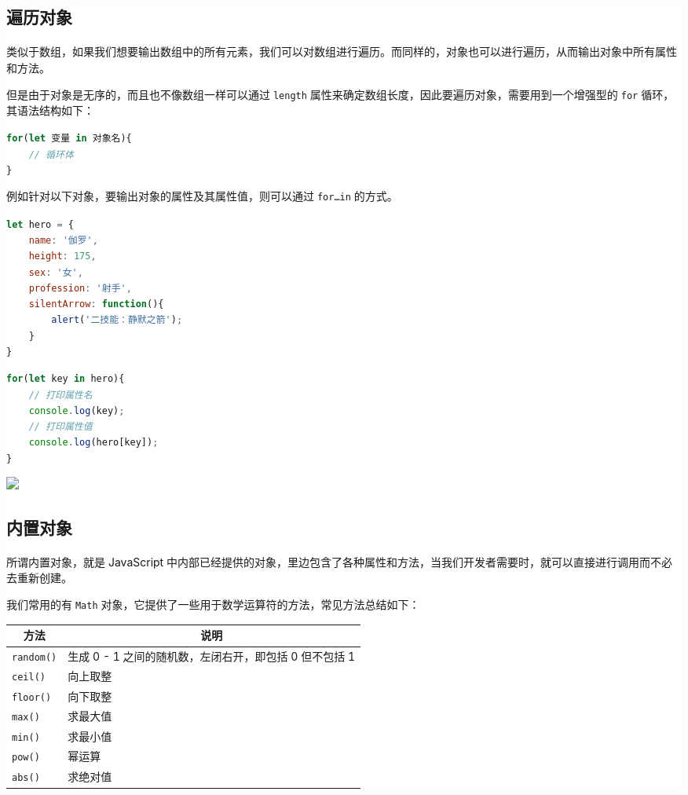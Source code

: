 ## 遍历对象

类似于数组，如果我们想要输出数组中的所有元素，我们可以对数组进行遍历。而同样的，对象也可以进行遍历，从而输出对象中所有属性和方法。

但是由于对象是无序的，而且也不像数组一样可以通过 `length` 属性来确定数组长度，因此要遍历对象，需要用到一个增强型的 `for` 循环，其语法结构如下：

```js
for(let 变量 in 对象名){
    // 循环体
}
```

例如针对以下对象，要输出对象的属性及其属性值，则可以通过 `for…in` 的方式。

```js
let hero = {
    name: '伽罗',
    height: 175,
    sex: '女',
    profession: '射手',
    silentArrow: function(){
        alert('二技能：静默之箭');
    }
}
```

```js
for(let key in hero){
    // 打印属性名
    console.log(key);
    // 打印属性值
    console.log(hero[key]);
}
```

![](https://img-blog.csdnimg.cn/img_convert/da9f90545e07c54cf7b7cf009b4ae549.png)

## 内置对象

所谓内置对象，就是 JavaScript 中内部已经提供的对象，里边包含了各种属性和方法，当我们开发者需要时，就可以直接进行调用而不必去重新创建。

我们常用的有 `Math` 对象，它提供了一些用于数学运算符的方法，常见方法总结如下：

| 方法       | 说明                                                   |
| ---------- | ------------------------------------------------------ |
| `random()` | 生成 0 - 1 之间的随机数，左闭右开，即包括 0 但不包括 1 |
| `ceil()`   | 向上取整                                               |
| `floor()`  | 向下取整                                               |
| `max()`    | 求最大值                                               |
| `min()`    | 求最小值                                               |
| `pow()`    | 幂运算                                                 |
| `abs()`    | 求绝对值                                               |
